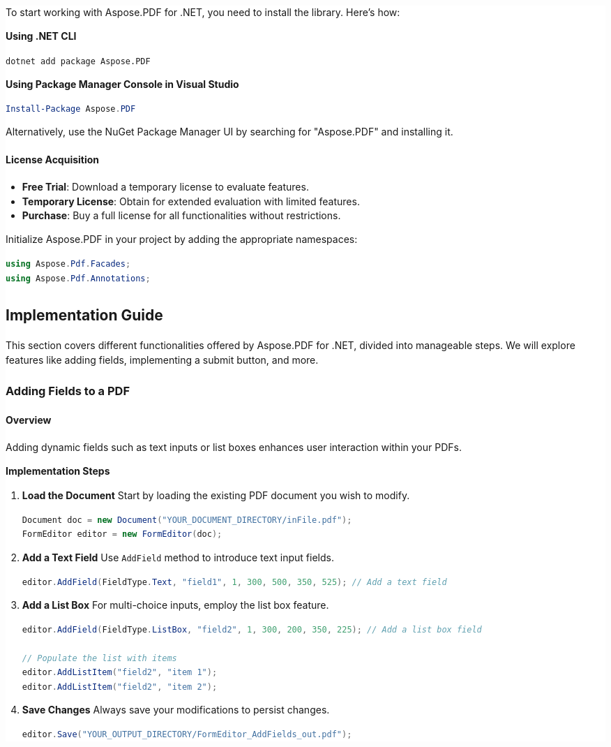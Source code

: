 To start working with Aspose.PDF for .NET, you need to install the library. Here’s how:

**Using .NET CLI**
```bash
dotnet add package Aspose.PDF
```

**Using Package Manager Console in Visual Studio**
```powershell
Install-Package Aspose.PDF
```

Alternatively, use the NuGet Package Manager UI by searching for "Aspose.PDF" and installing it.

#### License Acquisition
- **Free Trial**: Download a temporary license to evaluate features.
- **Temporary License**: Obtain for extended evaluation with limited features.
- **Purchase**: Buy a full license for all functionalities without restrictions.

Initialize Aspose.PDF in your project by adding the appropriate namespaces:
```csharp
using Aspose.Pdf.Facades;
using Aspose.Pdf.Annotations;
```

## Implementation Guide

This section covers different functionalities offered by Aspose.PDF for .NET, divided into manageable steps. We will explore features like adding fields, implementing a submit button, and more.

### Adding Fields to a PDF

#### Overview
Adding dynamic fields such as text inputs or list boxes enhances user interaction within your PDFs.

**Implementation Steps**
1. **Load the Document**
   Start by loading the existing PDF document you wish to modify.
   ```csharp
   Document doc = new Document("YOUR_DOCUMENT_DIRECTORY/inFile.pdf");
   FormEditor editor = new FormEditor(doc);
   ```
2. **Add a Text Field**
   Use `AddField` method to introduce text input fields.
   ```csharp
   editor.AddField(FieldType.Text, "field1", 1, 300, 500, 350, 525); // Add a text field
   ```
3. **Add a List Box**
   For multi-choice inputs, employ the list box feature.
   ```csharp
   editor.AddField(FieldType.ListBox, "field2", 1, 300, 200, 350, 225); // Add a list box field
   
   // Populate the list with items
   editor.AddListItem("field2", "item 1");
   editor.AddListItem("field2", "item 2");
   ```
4. **Save Changes**
   Always save your modifications to persist changes.
   ```csharp
   editor.Save("YOUR_OUTPUT_DIRECTORY/FormEditor_AddFields_out.pdf");
   ```
